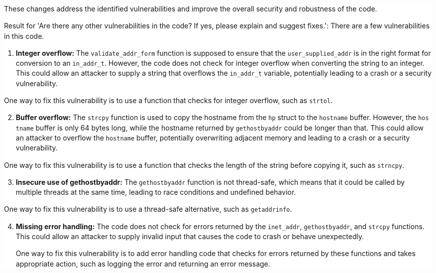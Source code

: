 These changes address the identified vulnerabilities and improve the overall security and robustness of the code. 


Result for 'Are there any other vulnerabilities in the code? If yes, please explain and suggest fixes.':
There are a few vulnerabilities in this code.

1.  **Integer overflow:** The `validate_addr_form` function is supposed  to ensure that the `user_supplied_addr` is in the right format for  conversion to an `in_addr_t`. However, the code does not check for  integer overflow when converting the string to an integer. This could allow  an attacker to supply a string that overflows the `in_addr_t` variable,  potentially leading to a crash or a security vulnerability.

   One way to fix this vulnerability is to use a function that checks for  integer overflow, such as `strtol`.

2.  **Buffer overflow:** The `strcpy` function is used to copy the hostname  from the `hp` struct to the `hostname` buffer. However, the `hostname`  buffer is only 64 bytes long, while the hostname returned by  `gethostbyaddr` could be longer than that. This could allow an attacker  to overflow the `hostname` buffer, potentially overwriting adjacent  memory and leading to a crash or a security vulnerability.

   One way to fix this vulnerability is to use a function that checks the  length of the string before copying it, such as `strncpy`.

3.  **Insecure use of gethostbyaddr:** The `gethostbyaddr` function is not  thread-safe, which means that it could be called by multiple threads at  the same time, leading to race conditions and undefined behavior.

   One way to fix this vulnerability is to use a thread-safe alternative,  such as `getaddrinfo`.

4.  **Missing error handling:** The code does not check for errors returned  by the `inet_addr`, `gethostbyaddr`, and `strcpy` functions. This could  allow an attacker to supply invalid input that causes the code to crash  or behave unexpectedly.

    One way to fix this vulnerability is to add error handling code that checks for errors returned by these functions and takes appropriate action, such as logging the error and returning an error message.

